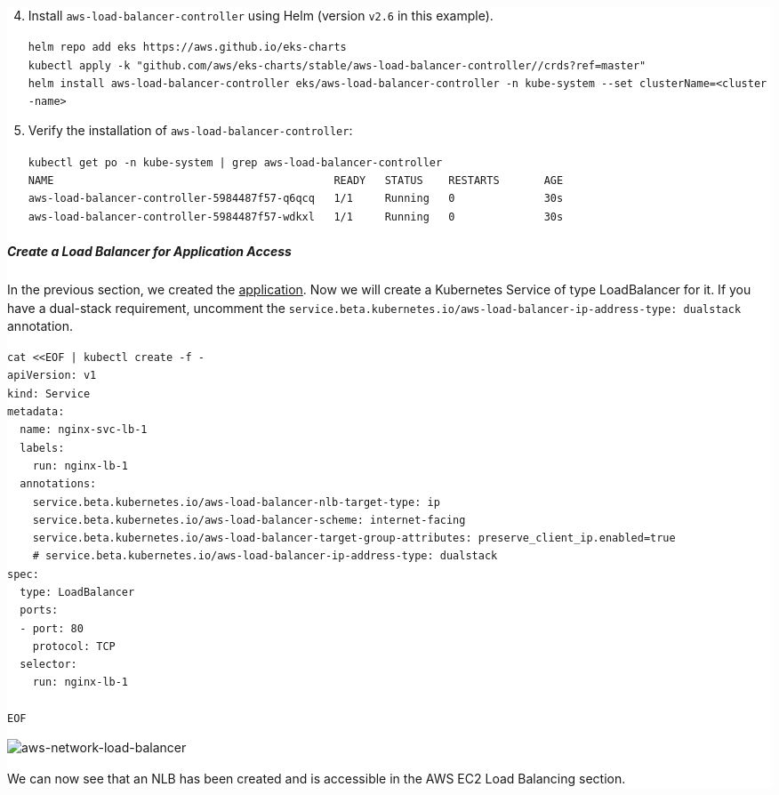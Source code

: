 4. Install `aws-load-balancer-controller` using Helm (version `v2.6` in this example).

    ```shell
    helm repo add eks https://aws.github.io/eks-charts
    kubectl apply -k "github.com/aws/eks-charts/stable/aws-load-balancer-controller//crds?ref=master"
    helm install aws-load-balancer-controller eks/aws-load-balancer-controller -n kube-system --set clusterName=<cluster-name>
    ```

5. Verify the installation of `aws-load-balancer-controller`:

    ```shell
    kubectl get po -n kube-system | grep aws-load-balancer-controller
    NAME                                            READY   STATUS    RESTARTS       AGE
    aws-load-balancer-controller-5984487f57-q6qcq   1/1     Running   0              30s
    aws-load-balancer-controller-5984487f57-wdkxl   1/1     Running   0              30s
    ```

##### Create a Load Balancer for Application Access

In the previous section, we created the [application](./get-started-aws.md#Create-Applications).
Now we will create a Kubernetes Service of type LoadBalancer for it. If you have a dual-stack requirement,
uncomment the `service.beta.kubernetes.io/aws-load-balancer-ip-address-type: dualstack` annotation.

```shell
cat <<EOF | kubectl create -f -
apiVersion: v1
kind: Service
metadata:
  name: nginx-svc-lb-1
  labels:
    run: nginx-lb-1
  annotations:
    service.beta.kubernetes.io/aws-load-balancer-nlb-target-type: ip
    service.beta.kubernetes.io/aws-load-balancer-scheme: internet-facing
    service.beta.kubernetes.io/aws-load-balancer-target-group-attributes: preserve_client_ip.enabled=true
    # service.beta.kubernetes.io/aws-load-balancer-ip-address-type: dualstack 
spec:
  type: LoadBalancer
  ports:
  - port: 80
    protocol: TCP
  selector:
    run: nginx-lb-1

EOF
```

![aws-network-load-balancer](https://docs.daocloud.io/daocloud-docs-images/docs/en/docs/network/images/aws/aws-lb.png)

We can now see that an NLB has been created and is accessible in the AWS EC2 Load Balancing section.
